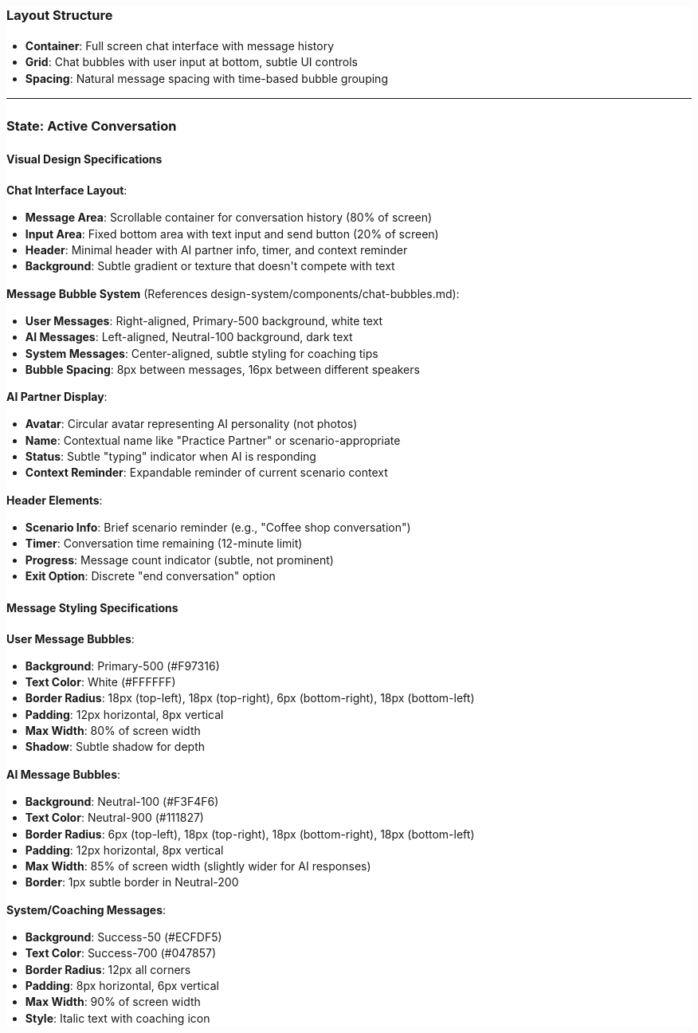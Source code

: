 ### Layout Structure
- **Container**: Full screen chat interface with message history
- **Grid**: Chat bubbles with user input at bottom, subtle UI controls
- **Spacing**: Natural message spacing with time-based bubble grouping

---

### State: Active Conversation

#### Visual Design Specifications

**Chat Interface Layout**:
- **Message Area**: Scrollable container for conversation history (80% of screen)
- **Input Area**: Fixed bottom area with text input and send button (20% of screen)
- **Header**: Minimal header with AI partner info, timer, and context reminder
- **Background**: Subtle gradient or texture that doesn't compete with text

**Message Bubble System** (References design-system/components/chat-bubbles.md):
- **User Messages**: Right-aligned, Primary-500 background, white text
- **AI Messages**: Left-aligned, Neutral-100 background, dark text
- **System Messages**: Center-aligned, subtle styling for coaching tips
- **Bubble Spacing**: 8px between messages, 16px between different speakers

**AI Partner Display**:
- **Avatar**: Circular avatar representing AI personality (not photos)
- **Name**: Contextual name like "Practice Partner" or scenario-appropriate
- **Status**: Subtle "typing" indicator when AI is responding
- **Context Reminder**: Expandable reminder of current scenario context

**Header Elements**:
- **Scenario Info**: Brief scenario reminder (e.g., "Coffee shop conversation")
- **Timer**: Conversation time remaining (12-minute limit)
- **Progress**: Message count indicator (subtle, not prominent)
- **Exit Option**: Discrete "end conversation" option

#### Message Styling Specifications

**User Message Bubbles**:
- **Background**: Primary-500 (#F97316)
- **Text Color**: White (#FFFFFF)
- **Border Radius**: 18px (top-left), 18px (top-right), 6px (bottom-right), 18px (bottom-left)
- **Padding**: 12px horizontal, 8px vertical
- **Max Width**: 80% of screen width
- **Shadow**: Subtle shadow for depth

**AI Message Bubbles**:
- **Background**: Neutral-100 (#F3F4F6)
- **Text Color**: Neutral-900 (#111827)
- **Border Radius**: 6px (top-left), 18px (top-right), 18px (bottom-right), 18px (bottom-left)
- **Padding**: 12px horizontal, 8px vertical
- **Max Width**: 85% of screen width (slightly wider for AI responses)
- **Border**: 1px subtle border in Neutral-200

**System/Coaching Messages**:
- **Background**: Success-50 (#ECFDF5)
- **Text Color**: Success-700 (#047857)
- **Border Radius**: 12px all corners
- **Padding**: 8px horizontal, 6px vertical
- **Max Width**: 90% of screen width
- **Style**: Italic text with coaching icon
